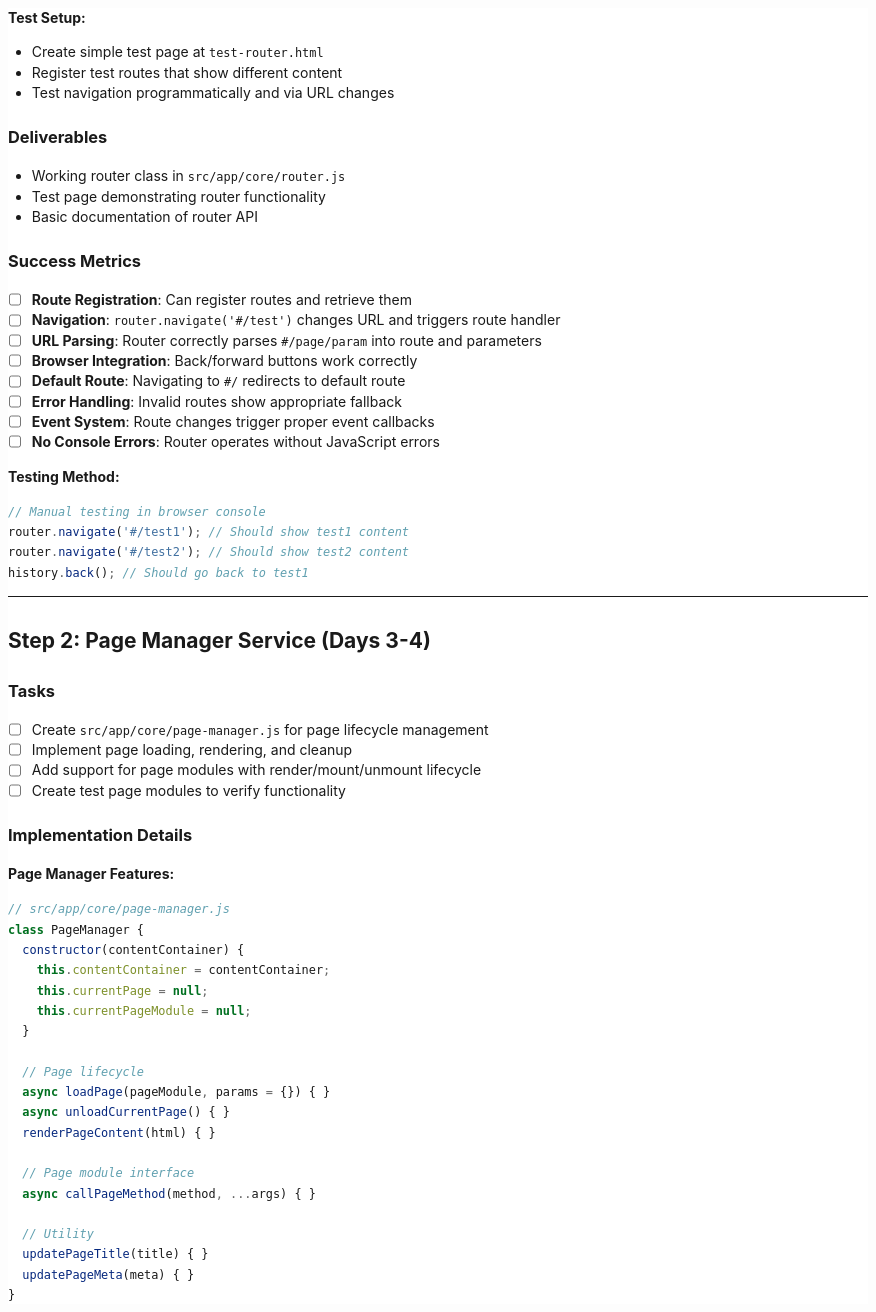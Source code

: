 **Test Setup:**
- Create simple test page at `test-router.html`
- Register test routes that show different content
- Test navigation programmatically and via URL changes

### Deliverables
- Working router class in `src/app/core/router.js`
- Test page demonstrating router functionality
- Basic documentation of router API

### Success Metrics
- [ ] **Route Registration**: Can register routes and retrieve them
- [ ] **Navigation**: `router.navigate('#/test')` changes URL and triggers route handler
- [ ] **URL Parsing**: Router correctly parses `#/page/param` into route and parameters
- [ ] **Browser Integration**: Back/forward buttons work correctly
- [ ] **Default Route**: Navigating to `#/` redirects to default route
- [ ] **Error Handling**: Invalid routes show appropriate fallback
- [ ] **Event System**: Route changes trigger proper event callbacks
- [ ] **No Console Errors**: Router operates without JavaScript errors

**Testing Method:**
```javascript
// Manual testing in browser console
router.navigate('#/test1'); // Should show test1 content
router.navigate('#/test2'); // Should show test2 content
history.back(); // Should go back to test1
```

---

## Step 2: Page Manager Service (Days 3-4)

### Tasks
- [ ] Create `src/app/core/page-manager.js` for page lifecycle management
- [ ] Implement page loading, rendering, and cleanup
- [ ] Add support for page modules with render/mount/unmount lifecycle
- [ ] Create test page modules to verify functionality

### Implementation Details

**Page Manager Features:**
```javascript
// src/app/core/page-manager.js
class PageManager {
  constructor(contentContainer) {
    this.contentContainer = contentContainer;
    this.currentPage = null;
    this.currentPageModule = null;
  }

  // Page lifecycle
  async loadPage(pageModule, params = {}) { }
  async unloadCurrentPage() { }
  renderPageContent(html) { }
  
  // Page module interface
  async callPageMethod(method, ...args) { }
  
  // Utility
  updatePageTitle(title) { }
  updatePageMeta(meta) { }
}
```
